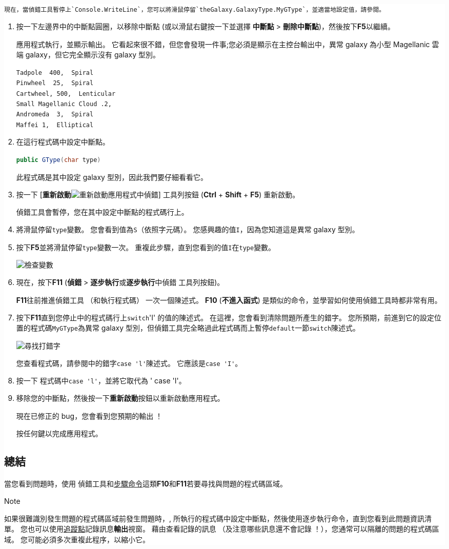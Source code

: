     現在，當偵錯工具暫停上`Console.WriteLine`，您可以將滑鼠停留`theGalaxy.GalaxyType.MyGType`，並適當地設定值，請參閱。

1. 按一下左邊界中的中斷點圓圈，以移除中斷點 (或以滑鼠右鍵按一下並選擇 **中斷點** > **刪除中斷點**)，然後按下**F5**以繼續。

    應用程式執行，並顯示輸出。 它看起來很不錯，但您會發現一件事;您必須是顯示在主控台輸出中，異常 galaxy 為小型 Magellanic 雲端 galaxy，但它完全顯示沒有 galaxy 型別。

    ```
    Tadpole  400,  Spiral 
    Pinwheel  25,  Spiral 
    Cartwheel, 500,  Lenticular
    Small Magellanic Cloud .2,
    Andromeda  3,  Spiral
    Maffei 1,  Elliptical
    ```

1. 在這行程式碼中設定中斷點。

    ```csharp
    public GType(char type)
    ```

    此程式碼是其中設定 galaxy 型別，因此我們要仔細看看它。

1. 按一下 [**重新啟動**![重新啟動應用程式](../debugger/media/dbg-tour-restart.png "RestartApp")中偵錯] 工具列按鈕 (**Ctrl** + **Shift**  +  **F5**) 重新啟動。

    偵錯工具會暫停，您在其中設定中斷點的程式碼行上。  

1. 將滑鼠停留`type`變數。 您會看到值為`S`（依照字元碼）。 您感興趣的值`I`，因為您知道這是異常 galaxy 型別。

1. 按下**F5**並將滑鼠停留`type`變數一次。 重複此步驟，直到您看到的值`I`在`type`變數。

    ![檢查變數](../debugger/media/beginners-inspecting-data.png)

1. 現在，按下**F11** (**偵錯** > **逐步執行**或**逐步執行**中偵錯 工具列按鈕)。

    **F11**往前推進偵錯工具 （和執行程式碼） 一次一個陳述式。 **F10** (**不進入函式**) 是類似的命令，並學習如何使用偵錯工具時都非常有用。

1. 按下**F11**直到您停止中的程式碼行上`switch`'I' 的值的陳述式。 在這裡，您會看到清除問題所產生的錯字。 您所預期，前進到它的設定位置的程式碼`MyGType`為異常 galaxy 型別，但偵錯工具完全略過此程式碼而上暫停`default`一節`switch`陳述式。

    ![尋找打錯字](../debugger/media/beginners-typo.png)

    您查看程式碼，請參閱中的錯字`case 'l'`陳述式。 它應該是`case 'I'`。

1. 按一下 程式碼中`case 'l'`，並將它取代為 ' case 'I'。

1. 移除您的中斷點，然後按一下**重新啟動**按鈕以重新啟動應用程式。

    現在已修正的 bug，您會看到您預期的輸出 ！

    按任何鍵以完成應用程式。

## <a name="summary"></a>總結

當您看到問題時，使用 偵錯工具和[步驟命令](../debugger/navigating-through-code-with-the-debugger.md)這類**F10**和**F11**若要尋找與問題的程式碼區域。

> [!NOTE]
> 如果很難識別發生問題的程式碼區域前發生問題時，, 所執行的程式碼中設定中斷點，然後使用逐步執行命令，直到您看到此問題資訊清單。 您也可以使用[追蹤點](../debugger/using-breakpoints.md#BKMK_Print_to_the_Output_window_with_tracepoints)記錄訊息**輸出**視窗。 藉由查看記錄的訊息 （及注意哪些訊息還不會記錄 ！），您通常可以隔離的問題的程式碼區域。 您可能必須多次重複此程序，以縮小它。
